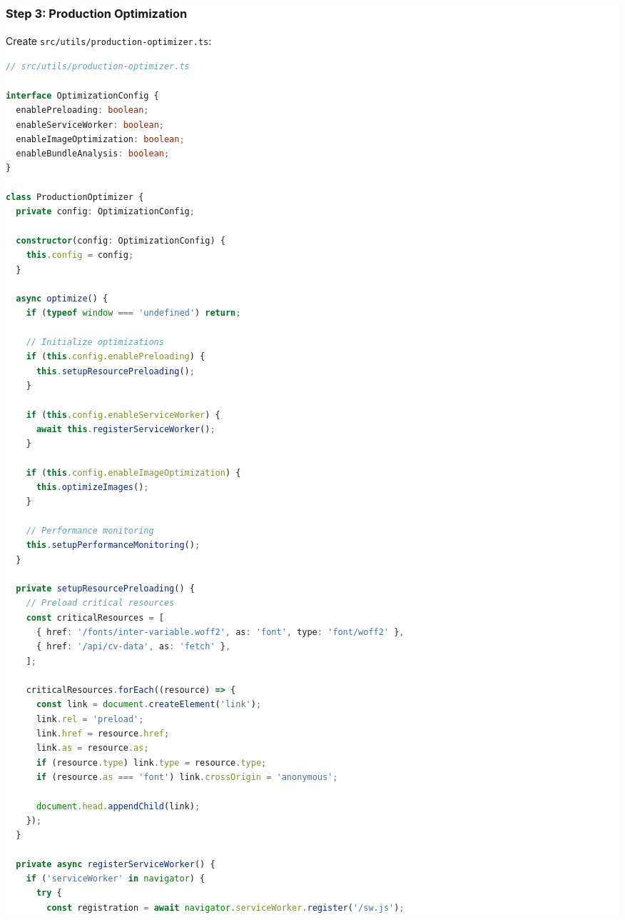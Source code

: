 ### Step 3: Production Optimization

Create `src/utils/production-optimizer.ts`:

```typescript
// src/utils/production-optimizer.ts

interface OptimizationConfig {
  enablePreloading: boolean;
  enableServiceWorker: boolean;
  enableImageOptimization: boolean;
  enableBundleAnalysis: boolean;
}

class ProductionOptimizer {
  private config: OptimizationConfig;

  constructor(config: OptimizationConfig) {
    this.config = config;
  }

  async optimize() {
    if (typeof window === 'undefined') return;

    // Initialize optimizations
    if (this.config.enablePreloading) {
      this.setupResourcePreloading();
    }

    if (this.config.enableServiceWorker) {
      await this.registerServiceWorker();
    }

    if (this.config.enableImageOptimization) {
      this.optimizeImages();
    }

    // Performance monitoring
    this.setupPerformanceMonitoring();
  }

  private setupResourcePreloading() {
    // Preload critical resources
    const criticalResources = [
      { href: '/fonts/inter-variable.woff2', as: 'font', type: 'font/woff2' },
      { href: '/api/cv-data', as: 'fetch' },
    ];

    criticalResources.forEach((resource) => {
      const link = document.createElement('link');
      link.rel = 'preload';
      link.href = resource.href;
      link.as = resource.as;
      if (resource.type) link.type = resource.type;
      if (resource.as === 'font') link.crossOrigin = 'anonymous';

      document.head.appendChild(link);
    });
  }

  private async registerServiceWorker() {
    if ('serviceWorker' in navigator) {
      try {
        const registration = await navigator.serviceWorker.register('/sw.js');
```